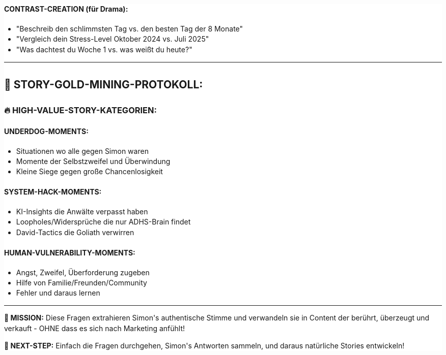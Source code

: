 #### **CONTRAST-CREATION (für Drama):**
- "Beschreib den schlimmsten Tag vs. den besten Tag der 8 Monate"
- "Vergleich dein Stress-Level Oktober 2024 vs. Juli 2025"
- "Was dachtest du Woche 1 vs. was weißt du heute?"

---

## 💎 **STORY-GOLD-MINING-PROTOKOLL:**

### **🔥 HIGH-VALUE-STORY-KATEGORIEN:**

#### **UNDERDOG-MOMENTS:**
- Situationen wo alle gegen Simon waren
- Momente der Selbstzweifel und Überwindung  
- Kleine Siege gegen große Chancenlosigkeit

#### **SYSTEM-HACK-MOMENTS:**
- KI-Insights die Anwälte verpasst haben
- Loopholes/Widersprüche die nur ADHS-Brain findet
- David-Tactics die Goliath verwirren

#### **HUMAN-VULNERABILITY-MOMENTS:**
- Angst, Zweifel, Überforderung zugeben
- Hilfe von Familie/Freunden/Community
- Fehler und daraus lernen

---

**🎯 MISSION:** Diese Fragen extrahieren Simon's authentische Stimme und verwandeln sie in Content der berührt, überzeugt und verkauft - OHNE dass es sich nach Marketing anfühlt!

**📝 NEXT-STEP:** Einfach die Fragen durchgehen, Simon's Antworten sammeln, und daraus natürliche Stories entwickeln!

